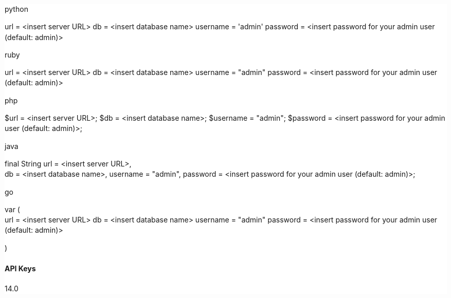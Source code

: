 <div class="tabs">

<div class="code-tab">

python

url = \<insert server URL\> db = \<insert database name\> username =
'admin' password = \<insert password for your admin user (default:
admin)\>

</div>

<div class="code-tab">

ruby

url = \<insert server URL\> db = \<insert database name\> username =
"admin" password = \<insert password for your admin user (default:
admin)\>

</div>

<div class="code-tab">

php

\$url = \<insert server URL\>; \$db = \<insert database name\>;
\$username = "admin"; \$password = \<insert password for your admin user
(default: admin)\>;

</div>

<div class="code-tab">

java

final String url = \<insert server URL\>,  
db = \<insert database name\>, username = "admin", password = \<insert
password for your admin user (default: admin)\>;

</div>

<div class="code-tab">

go

var (  
url = \<insert server URL\> db = \<insert database name\> username =
"admin" password = \<insert password for your admin user (default:
admin)\>

)

</div>

</div>

#### API Keys

<div class="versionadded">

14.0
